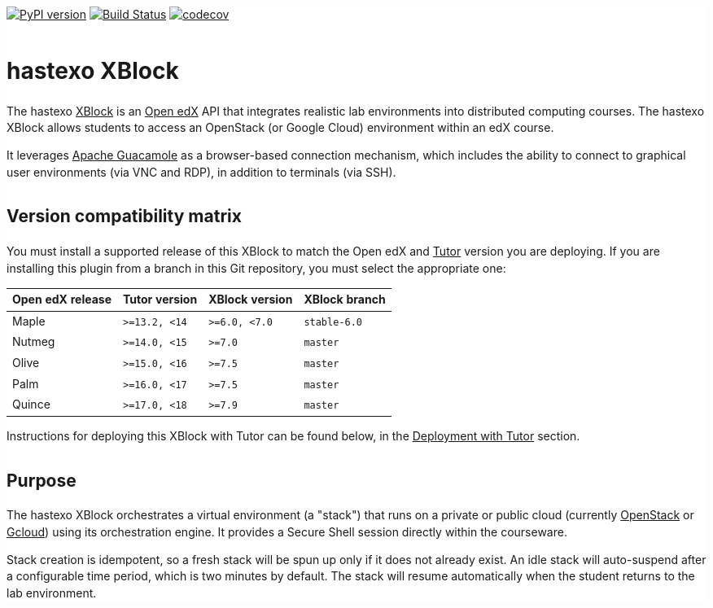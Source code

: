[![PyPI version](https://badge.fury.io/py/hastexo-xblock.svg)](https://pypi.python.org/pypi/hastexo-xblock)
[![Build Status](https://github.com/hastexo/hastexo-xblock/workflows/Python%20package/badge.svg)](https://github.com/hastexo/hastexo-xblock/actions?query=workflow%3A%22Python+package%22) [![codecov](https://codecov.io/gh/hastexo/hastexo-xblock/branch/master/graph/badge.svg)](https://codecov.io/gh/hastexo/hastexo-xblock)

# hastexo XBlock

The hastexo [XBlock](https://xblock.readthedocs.org/en/latest/) is an
[Open edX](https://open.edx.org/) API that integrates realistic lab
environments into distributed computing courses. The hastexo XBlock
allows students to access an OpenStack (or Google Cloud) environment
within an edX course.

It leverages [Apache Guacamole](https://guacamole.incubator.apache.org/) as a
browser-based connection mechanism, which includes the ability to connect to
graphical user environments (via VNC and RDP), in addition to terminals (via
SSH).

## Version compatibility matrix

You must install a supported release of this XBlock to match the
Open edX and [Tutor](https://docs.tutor.overhang.io/) version you are
deploying. If you are installing this plugin from a branch in this Git
repository, you must select the appropriate one:

| Open edX release | Tutor version | XBlock version | XBlock branch |
|------------------|---------------|----------------|---------------|
| Maple            | `>=13.2, <14` | `>=6.0, <7.0`  | `stable-6.0`  |
| Nutmeg           | `>=14.0, <15` | `>=7.0`        | `master`      |
| Olive            | `>=15.0, <16` | `>=7.5`        | `master`      |
| Palm             | `>=16.0, <17` | `>=7.5`        | `master`      |
| Quince           | `>=17.0, <18` | `>=7.9`        | `master`      |

Instructions for deploying this XBlock with Tutor can be found
below, in the [Deployment with Tutor](#deployment-with-tutor)
section.

## Purpose

The hastexo XBlock orchestrates a virtual environment (a "stack") that runs on
a private or public cloud (currently [OpenStack](https://www.openstack.org) or
[Gcloud](https://cloud.google.com/)) using its orchestration engine. It
provides a Secure Shell session directly within the courseware.

Stack creation is idempotent, so a fresh stack will be spun up only if it does
not already exist. An idle stack will auto-suspend after a configurable time
period, which is two minutes by default. The stack will resume automatically
when the student returns to the lab environment.
